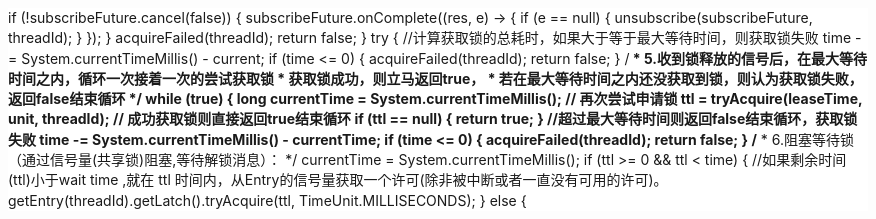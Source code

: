 <span class="line">        <span class="keyword">if</span> (!subscribeFuture.cancel(<span class="keyword">false</span>)) &#123;</span>
<span class="line">            subscribeFuture.onComplete((res, e) -&gt; &#123;</span>
<span class="line">                <span class="keyword">if</span> (e == <span class="keyword">null</span>) &#123;</span>
<span class="line">                    unsubscribe(subscribeFuture, threadId);</span>
<span class="line">                &#125;</span>
<span class="line">            &#125;);</span>
<span class="line">        &#125;</span>
<span class="line">        acquireFailed(threadId);</span>
<span class="line">        <span class="keyword">return</span> <span class="keyword">false</span>;</span>
<span class="line">    &#125;</span>
<span class="line"></span>
<span class="line">    <span class="keyword">try</span> &#123;</span>
<span class="line">        <span class="comment">//计算获取锁的总耗时，如果大于等于最大等待时间，则获取锁失败</span></span>
<span class="line">        time -= System.currentTimeMillis() - current;</span>
<span class="line">        <span class="keyword">if</span> (time &lt;= <span class="number">0</span>) &#123;</span>
<span class="line">            acquireFailed(threadId);</span>
<span class="line">            <span class="keyword">return</span> <span class="keyword">false</span>;</span>
<span class="line">        &#125;</span>
<span class="line"></span>
<span class="line">        <span class="comment">/**</span></span>
<span class="line"><span class="comment">         * 5.收到锁释放的信号后，在最大等待时间之内，循环一次接着一次的尝试获取锁</span></span>
<span class="line"><span class="comment">         * 获取锁成功，则立马返回true，</span></span>
<span class="line"><span class="comment">         * 若在最大等待时间之内还没获取到锁，则认为获取锁失败，返回false结束循环</span></span>
<span class="line"><span class="comment">         */</span></span>
<span class="line">        <span class="keyword">while</span> (<span class="keyword">true</span>) &#123;</span>
<span class="line">            <span class="keyword">long</span> currentTime = System.currentTimeMillis();</span>
<span class="line">            <span class="comment">// 再次尝试申请锁</span></span>
<span class="line">            ttl = tryAcquire(leaseTime, unit, threadId);</span>
<span class="line">            <span class="comment">// 成功获取锁则直接返回true结束循环</span></span>
<span class="line">            <span class="keyword">if</span> (ttl == <span class="keyword">null</span>) &#123;</span>
<span class="line">                <span class="keyword">return</span> <span class="keyword">true</span>;</span>
<span class="line">            &#125;</span>
<span class="line"></span>
<span class="line">            <span class="comment">//超过最大等待时间则返回false结束循环，获取锁失败</span></span>
<span class="line">            time -= System.currentTimeMillis() - currentTime;</span>
<span class="line">            <span class="keyword">if</span> (time &lt;= <span class="number">0</span>) &#123;</span>
<span class="line">                acquireFailed(threadId);</span>
<span class="line">                <span class="keyword">return</span> <span class="keyword">false</span>;</span>
<span class="line">            &#125;</span>
<span class="line"></span>
<span class="line">            <span class="comment">/**</span></span>
<span class="line"><span class="comment">             * 6.阻塞等待锁（通过信号量(共享锁)阻塞,等待解锁消息）：</span></span>
<span class="line"><span class="comment">             */</span></span>
<span class="line">            currentTime = System.currentTimeMillis();</span>
<span class="line">            <span class="keyword">if</span> (ttl &gt;= <span class="number">0</span> &amp;&amp; ttl &lt; time) &#123;</span>
<span class="line">                <span class="comment">//如果剩余时间(ttl)小于wait time ,就在 ttl 时间内，从Entry的信号量获取一个许可(除非被中断或者一直没有可用的许可)。</span></span>
<span class="line">                getEntry(threadId).getLatch().tryAcquire(ttl, TimeUnit.MILLISECONDS);</span>
<span class="line">            &#125; <span class="keyword">else</span> &#123;</span>